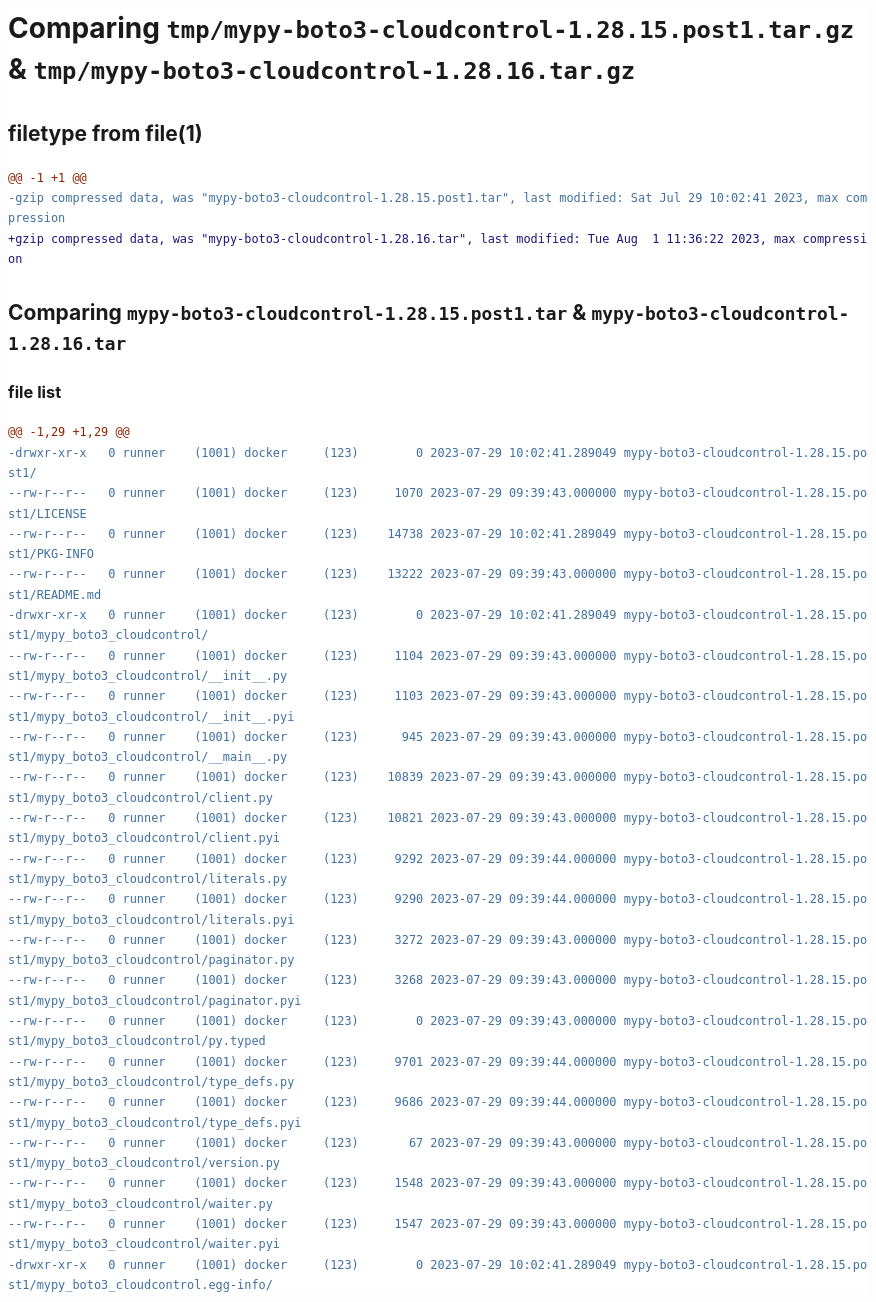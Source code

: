 # Comparing `tmp/mypy-boto3-cloudcontrol-1.28.15.post1.tar.gz` & `tmp/mypy-boto3-cloudcontrol-1.28.16.tar.gz`

## filetype from file(1)

```diff
@@ -1 +1 @@
-gzip compressed data, was "mypy-boto3-cloudcontrol-1.28.15.post1.tar", last modified: Sat Jul 29 10:02:41 2023, max compression
+gzip compressed data, was "mypy-boto3-cloudcontrol-1.28.16.tar", last modified: Tue Aug  1 11:36:22 2023, max compression
```

## Comparing `mypy-boto3-cloudcontrol-1.28.15.post1.tar` & `mypy-boto3-cloudcontrol-1.28.16.tar`

### file list

```diff
@@ -1,29 +1,29 @@
-drwxr-xr-x   0 runner    (1001) docker     (123)        0 2023-07-29 10:02:41.289049 mypy-boto3-cloudcontrol-1.28.15.post1/
--rw-r--r--   0 runner    (1001) docker     (123)     1070 2023-07-29 09:39:43.000000 mypy-boto3-cloudcontrol-1.28.15.post1/LICENSE
--rw-r--r--   0 runner    (1001) docker     (123)    14738 2023-07-29 10:02:41.289049 mypy-boto3-cloudcontrol-1.28.15.post1/PKG-INFO
--rw-r--r--   0 runner    (1001) docker     (123)    13222 2023-07-29 09:39:43.000000 mypy-boto3-cloudcontrol-1.28.15.post1/README.md
-drwxr-xr-x   0 runner    (1001) docker     (123)        0 2023-07-29 10:02:41.289049 mypy-boto3-cloudcontrol-1.28.15.post1/mypy_boto3_cloudcontrol/
--rw-r--r--   0 runner    (1001) docker     (123)     1104 2023-07-29 09:39:43.000000 mypy-boto3-cloudcontrol-1.28.15.post1/mypy_boto3_cloudcontrol/__init__.py
--rw-r--r--   0 runner    (1001) docker     (123)     1103 2023-07-29 09:39:43.000000 mypy-boto3-cloudcontrol-1.28.15.post1/mypy_boto3_cloudcontrol/__init__.pyi
--rw-r--r--   0 runner    (1001) docker     (123)      945 2023-07-29 09:39:43.000000 mypy-boto3-cloudcontrol-1.28.15.post1/mypy_boto3_cloudcontrol/__main__.py
--rw-r--r--   0 runner    (1001) docker     (123)    10839 2023-07-29 09:39:43.000000 mypy-boto3-cloudcontrol-1.28.15.post1/mypy_boto3_cloudcontrol/client.py
--rw-r--r--   0 runner    (1001) docker     (123)    10821 2023-07-29 09:39:43.000000 mypy-boto3-cloudcontrol-1.28.15.post1/mypy_boto3_cloudcontrol/client.pyi
--rw-r--r--   0 runner    (1001) docker     (123)     9292 2023-07-29 09:39:44.000000 mypy-boto3-cloudcontrol-1.28.15.post1/mypy_boto3_cloudcontrol/literals.py
--rw-r--r--   0 runner    (1001) docker     (123)     9290 2023-07-29 09:39:44.000000 mypy-boto3-cloudcontrol-1.28.15.post1/mypy_boto3_cloudcontrol/literals.pyi
--rw-r--r--   0 runner    (1001) docker     (123)     3272 2023-07-29 09:39:43.000000 mypy-boto3-cloudcontrol-1.28.15.post1/mypy_boto3_cloudcontrol/paginator.py
--rw-r--r--   0 runner    (1001) docker     (123)     3268 2023-07-29 09:39:43.000000 mypy-boto3-cloudcontrol-1.28.15.post1/mypy_boto3_cloudcontrol/paginator.pyi
--rw-r--r--   0 runner    (1001) docker     (123)        0 2023-07-29 09:39:43.000000 mypy-boto3-cloudcontrol-1.28.15.post1/mypy_boto3_cloudcontrol/py.typed
--rw-r--r--   0 runner    (1001) docker     (123)     9701 2023-07-29 09:39:44.000000 mypy-boto3-cloudcontrol-1.28.15.post1/mypy_boto3_cloudcontrol/type_defs.py
--rw-r--r--   0 runner    (1001) docker     (123)     9686 2023-07-29 09:39:44.000000 mypy-boto3-cloudcontrol-1.28.15.post1/mypy_boto3_cloudcontrol/type_defs.pyi
--rw-r--r--   0 runner    (1001) docker     (123)       67 2023-07-29 09:39:43.000000 mypy-boto3-cloudcontrol-1.28.15.post1/mypy_boto3_cloudcontrol/version.py
--rw-r--r--   0 runner    (1001) docker     (123)     1548 2023-07-29 09:39:43.000000 mypy-boto3-cloudcontrol-1.28.15.post1/mypy_boto3_cloudcontrol/waiter.py
--rw-r--r--   0 runner    (1001) docker     (123)     1547 2023-07-29 09:39:43.000000 mypy-boto3-cloudcontrol-1.28.15.post1/mypy_boto3_cloudcontrol/waiter.pyi
-drwxr-xr-x   0 runner    (1001) docker     (123)        0 2023-07-29 10:02:41.289049 mypy-boto3-cloudcontrol-1.28.15.post1/mypy_boto3_cloudcontrol.egg-info/
```